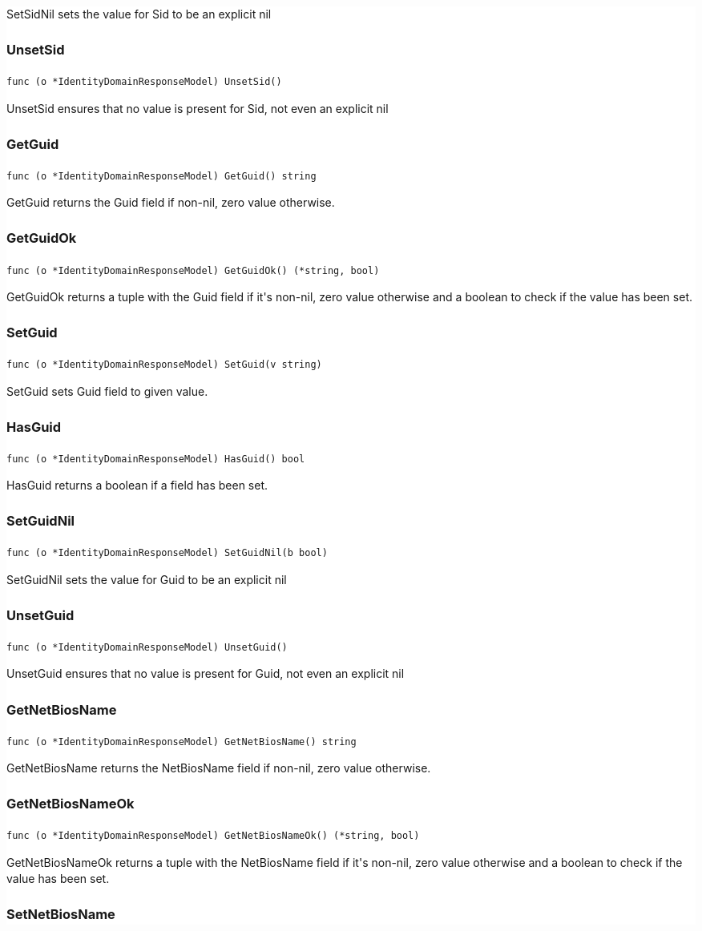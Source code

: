  SetSidNil sets the value for Sid to be an explicit nil

### UnsetSid
`func (o *IdentityDomainResponseModel) UnsetSid()`

UnsetSid ensures that no value is present for Sid, not even an explicit nil
### GetGuid

`func (o *IdentityDomainResponseModel) GetGuid() string`

GetGuid returns the Guid field if non-nil, zero value otherwise.

### GetGuidOk

`func (o *IdentityDomainResponseModel) GetGuidOk() (*string, bool)`

GetGuidOk returns a tuple with the Guid field if it's non-nil, zero value otherwise
and a boolean to check if the value has been set.

### SetGuid

`func (o *IdentityDomainResponseModel) SetGuid(v string)`

SetGuid sets Guid field to given value.

### HasGuid

`func (o *IdentityDomainResponseModel) HasGuid() bool`

HasGuid returns a boolean if a field has been set.

### SetGuidNil

`func (o *IdentityDomainResponseModel) SetGuidNil(b bool)`

 SetGuidNil sets the value for Guid to be an explicit nil

### UnsetGuid
`func (o *IdentityDomainResponseModel) UnsetGuid()`

UnsetGuid ensures that no value is present for Guid, not even an explicit nil
### GetNetBiosName

`func (o *IdentityDomainResponseModel) GetNetBiosName() string`

GetNetBiosName returns the NetBiosName field if non-nil, zero value otherwise.

### GetNetBiosNameOk

`func (o *IdentityDomainResponseModel) GetNetBiosNameOk() (*string, bool)`

GetNetBiosNameOk returns a tuple with the NetBiosName field if it's non-nil, zero value otherwise
and a boolean to check if the value has been set.

### SetNetBiosName
